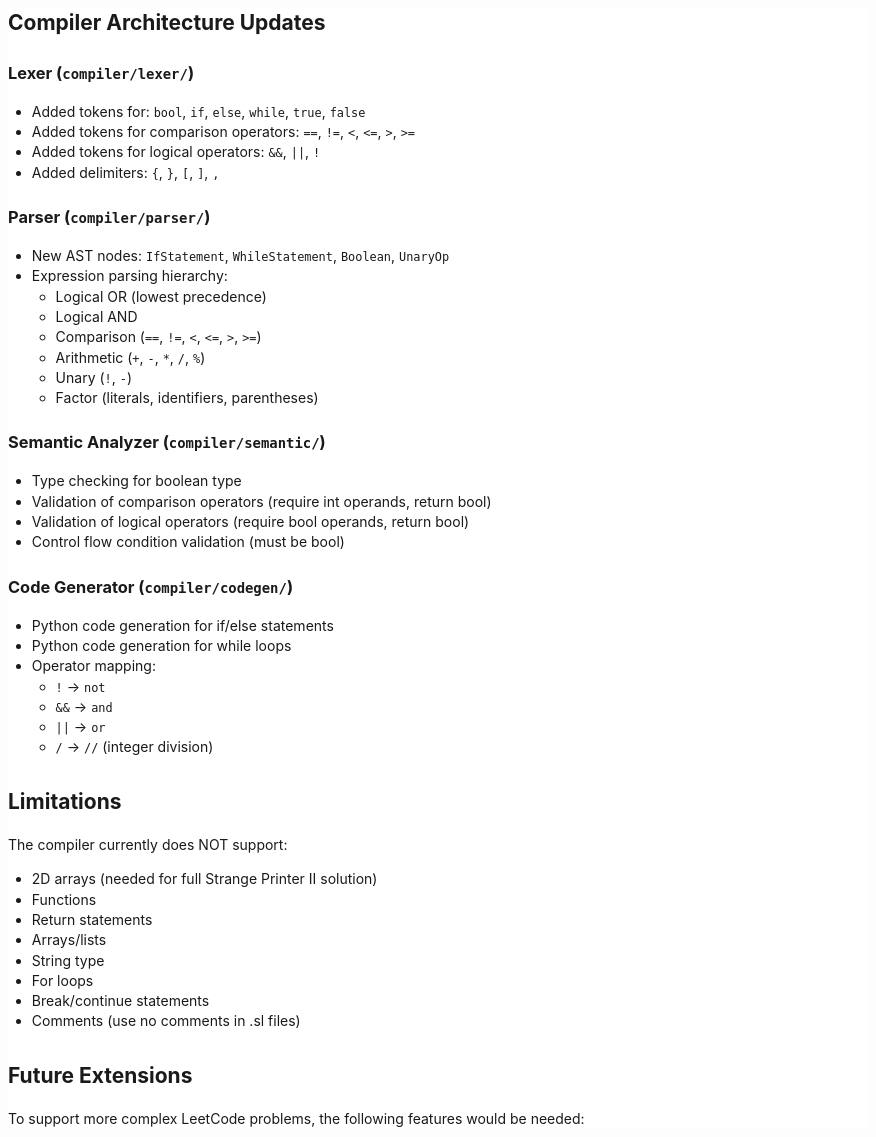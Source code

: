 ## Compiler Architecture Updates

### Lexer (`compiler/lexer/`)
- Added tokens for: `bool`, `if`, `else`, `while`, `true`, `false`
- Added tokens for comparison operators: `==`, `!=`, `<`, `<=`, `>`, `>=`
- Added tokens for logical operators: `&&`, `||`, `!`
- Added delimiters: `{`, `}`, `[`, `]`, `,`

### Parser (`compiler/parser/`)
- New AST nodes: `IfStatement`, `WhileStatement`, `Boolean`, `UnaryOp`
- Expression parsing hierarchy:
  - Logical OR (lowest precedence)
  - Logical AND
  - Comparison (`==`, `!=`, `<`, `<=`, `>`, `>=`)
  - Arithmetic (`+`, `-`, `*`, `/`, `%`)
  - Unary (`!`, `-`)
  - Factor (literals, identifiers, parentheses)

### Semantic Analyzer (`compiler/semantic/`)
- Type checking for boolean type
- Validation of comparison operators (require int operands, return bool)
- Validation of logical operators (require bool operands, return bool)
- Control flow condition validation (must be bool)

### Code Generator (`compiler/codegen/`)
- Python code generation for if/else statements
- Python code generation for while loops
- Operator mapping:
  - `!` → `not`
  - `&&` → `and`
  - `||` → `or`
  - `/` → `//` (integer division)

## Limitations

The compiler currently does NOT support:
- 2D arrays (needed for full Strange Printer II solution)
- Functions
- Return statements
- Arrays/lists
- String type
- For loops
- Break/continue statements
- Comments (use no comments in .sl files)

## Future Extensions

To support more complex LeetCode problems, the following features would be needed:
